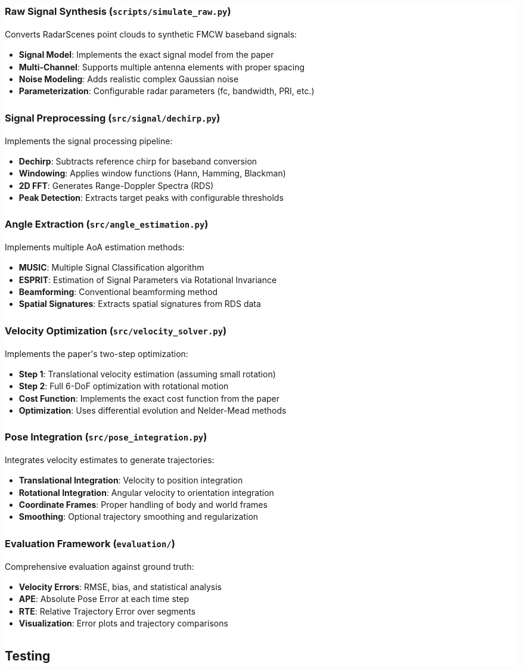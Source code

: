 ### Raw Signal Synthesis (`scripts/simulate_raw.py`)

Converts RadarScenes point clouds to synthetic FMCW baseband signals:

- **Signal Model**: Implements the exact signal model from the paper
- **Multi-Channel**: Supports multiple antenna elements with proper spacing
- **Noise Modeling**: Adds realistic complex Gaussian noise
- **Parameterization**: Configurable radar parameters (fc, bandwidth, PRI, etc.)

### Signal Preprocessing (`src/signal/dechirp.py`)

Implements the signal processing pipeline:

- **Dechirp**: Subtracts reference chirp for baseband conversion
- **Windowing**: Applies window functions (Hann, Hamming, Blackman)
- **2D FFT**: Generates Range-Doppler Spectra (RDS)
- **Peak Detection**: Extracts target peaks with configurable thresholds

### Angle Extraction (`src/angle_estimation.py`)

Implements multiple AoA estimation methods:

- **MUSIC**: Multiple Signal Classification algorithm
- **ESPRIT**: Estimation of Signal Parameters via Rotational Invariance
- **Beamforming**: Conventional beamforming method
- **Spatial Signatures**: Extracts spatial signatures from RDS data

### Velocity Optimization (`src/velocity_solver.py`)

Implements the paper's two-step optimization:

- **Step 1**: Translational velocity estimation (assuming small rotation)
- **Step 2**: Full 6-DoF optimization with rotational motion
- **Cost Function**: Implements the exact cost function from the paper
- **Optimization**: Uses differential evolution and Nelder-Mead methods

### Pose Integration (`src/pose_integration.py`)

Integrates velocity estimates to generate trajectories:

- **Translational Integration**: Velocity to position integration
- **Rotational Integration**: Angular velocity to orientation integration
- **Coordinate Frames**: Proper handling of body and world frames
- **Smoothing**: Optional trajectory smoothing and regularization

### Evaluation Framework (`evaluation/`)

Comprehensive evaluation against ground truth:

- **Velocity Errors**: RMSE, bias, and statistical analysis
- **APE**: Absolute Pose Error at each time step
- **RTE**: Relative Trajectory Error over segments
- **Visualization**: Error plots and trajectory comparisons

## Testing
